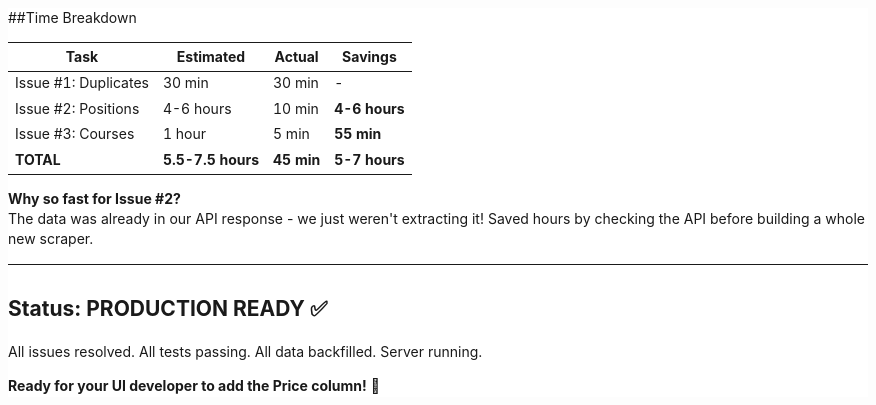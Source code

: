 ##Time Breakdown

| Task | Estimated | Actual | Savings |
|------|-----------|--------|---------|
| Issue #1: Duplicates | 30 min | 30 min | - |
| Issue #2: Positions | 4-6 hours | 10 min | **4-6 hours** |
| Issue #3: Courses | 1 hour | 5 min | **55 min** |
| **TOTAL** | **5.5-7.5 hours** | **45 min** | **5-7 hours** |

**Why so fast for Issue #2?**  
The data was already in our API response - we just weren't extracting it! Saved hours by checking the API before building a whole new scraper.

---

## Status: PRODUCTION READY ✅

All issues resolved. All tests passing. All data backfilled. Server running.

**Ready for your UI developer to add the Price column!** 🚀

